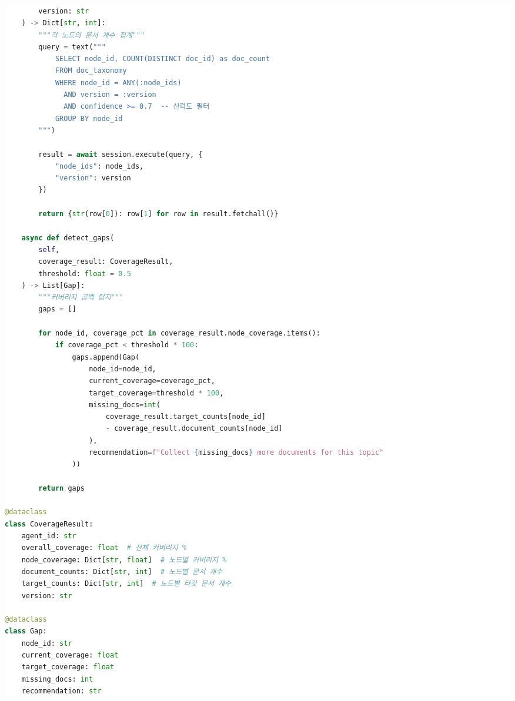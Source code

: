 ```python
        version: str
    ) -> Dict[str, int]:
        """각 노드의 문서 개수 집계"""
        query = text("""
            SELECT node_id, COUNT(DISTINCT doc_id) as doc_count
            FROM doc_taxonomy
            WHERE node_id = ANY(:node_ids)
              AND version = :version
              AND confidence >= 0.7  -- 신뢰도 필터
            GROUP BY node_id
        """)

        result = await session.execute(query, {
            "node_ids": node_ids,
            "version": version
        })

        return {str(row[0]): row[1] for row in result.fetchall()}

    async def detect_gaps(
        self,
        coverage_result: CoverageResult,
        threshold: float = 0.5
    ) -> List[Gap]:
        """커버리지 공백 탐지"""
        gaps = []

        for node_id, coverage_pct in coverage_result.node_coverage.items():
            if coverage_pct < threshold * 100:
                gaps.append(Gap(
                    node_id=node_id,
                    current_coverage=coverage_pct,
                    target_coverage=threshold * 100,
                    missing_docs=int(
                        coverage_result.target_counts[node_id]
                        - coverage_result.document_counts[node_id]
                    ),
                    recommendation=f"Collect {missing_docs} more documents for this topic"
                ))

        return gaps

@dataclass
class CoverageResult:
    agent_id: str
    overall_coverage: float  # 전체 커버리지 %
    node_coverage: Dict[str, float]  # 노드별 커버리지 %
    document_counts: Dict[str, int]  # 노드별 문서 개수
    target_counts: Dict[str, int]  # 노드별 타깃 문서 개수
    version: str

@dataclass
class Gap:
    node_id: str
    current_coverage: float
    target_coverage: float
    missing_docs: int
    recommendation: str
```
